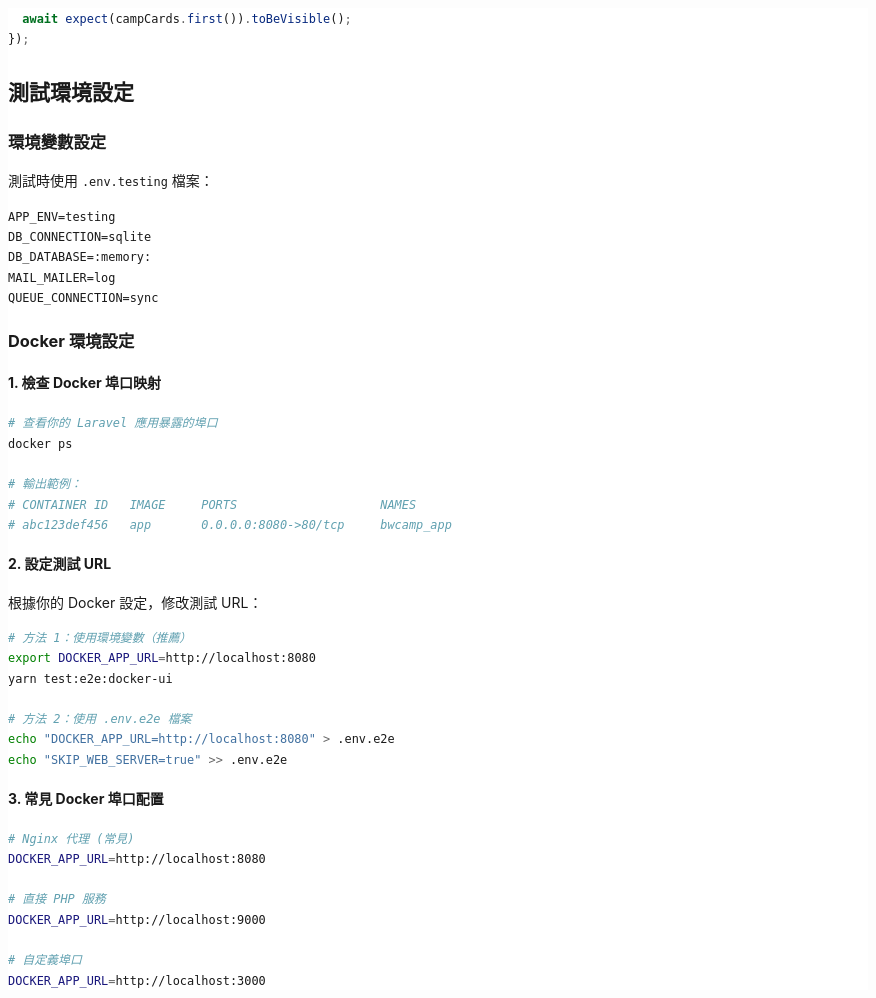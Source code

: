 ```javascript
  await expect(campCards.first()).toBeVisible();
});
```

## 測試環境設定

### 環境變數設定
測試時使用 `.env.testing` 檔案：
```env
APP_ENV=testing
DB_CONNECTION=sqlite
DB_DATABASE=:memory:
MAIL_MAILER=log
QUEUE_CONNECTION=sync
```

### Docker 環境設定

#### 1. 檢查 Docker 埠口映射
```bash
# 查看你的 Laravel 應用暴露的埠口
docker ps

# 輸出範例：
# CONTAINER ID   IMAGE     PORTS                    NAMES
# abc123def456   app       0.0.0.0:8080->80/tcp     bwcamp_app
```

#### 2. 設定測試 URL
根據你的 Docker 設定，修改測試 URL：

```bash
# 方法 1：使用環境變數（推薦）
export DOCKER_APP_URL=http://localhost:8080
yarn test:e2e:docker-ui

# 方法 2：使用 .env.e2e 檔案
echo "DOCKER_APP_URL=http://localhost:8080" > .env.e2e
echo "SKIP_WEB_SERVER=true" >> .env.e2e
```

#### 3. 常見 Docker 埠口配置
```bash
# Nginx 代理 (常見)
DOCKER_APP_URL=http://localhost:8080

# 直接 PHP 服務 
DOCKER_APP_URL=http://localhost:9000

# 自定義埠口
DOCKER_APP_URL=http://localhost:3000
```
